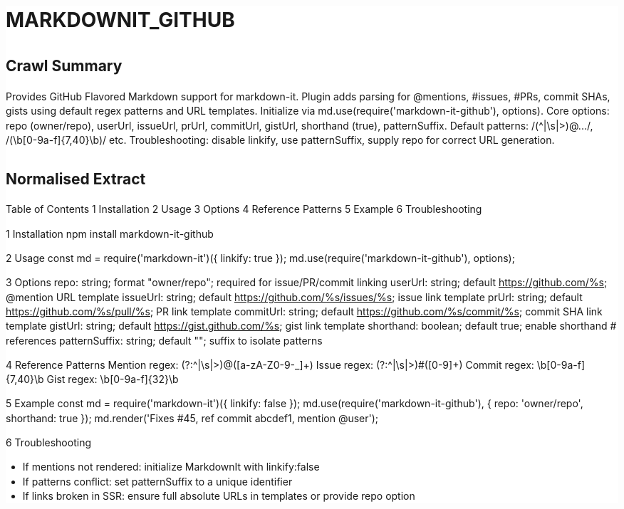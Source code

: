 # MARKDOWNIT_GITHUB

## Crawl Summary
Provides GitHub Flavored Markdown support for markdown-it. Plugin adds parsing for @mentions, #issues, #PRs, commit SHAs, gists using default regex patterns and URL templates. Initialize via md.use(require('markdown-it-github'), options). Core options: repo (owner/repo), userUrl, issueUrl, prUrl, commitUrl, gistUrl, shorthand (true), patternSuffix. Default patterns: /(^|\s|>)@.../, /(\b[0-9a-f]{7,40}\b)/ etc. Troubleshooting: disable linkify, use patternSuffix, supply repo for correct URL generation.

## Normalised Extract
Table of Contents
1 Installation
2 Usage
3 Options
4 Reference Patterns
5 Example
6 Troubleshooting

1 Installation
   npm install markdown-it-github

2 Usage
   const md = require('markdown-it')({ linkify: true });
   md.use(require('markdown-it-github'), options);

3 Options
   repo: string;   format "owner/repo"; required for issue/PR/commit linking
   userUrl: string; default https://github.com/%s; @mention URL template
   issueUrl: string; default https://github.com/%s/issues/%s; issue link template
   prUrl: string; default https://github.com/%s/pull/%s; PR link template
   commitUrl: string; default https://github.com/%s/commit/%s; commit SHA link template
   gistUrl: string; default https://gist.github.com/%s; gist link template
   shorthand: boolean; default true; enable shorthand # references
   patternSuffix: string; default ""; suffix to isolate patterns

4 Reference Patterns
   Mention regex: (?:^|\s|>)@([a-zA-Z0-9-_]+)
   Issue regex: (?:^|\s|>)#([0-9]+)
   Commit regex: \b[0-9a-f]{7,40}\b
   Gist regex:   \b[0-9a-f]{32}\b

5 Example
       const md = require('markdown-it')({ linkify: false });
       md.use(require('markdown-it-github'), { repo: 'owner/repo', shorthand: true });
       md.render('Fixes #45, ref commit abcdef1, mention @user');

6 Troubleshooting
   - If mentions not rendered: initialize MarkdownIt with linkify:false
   - If patterns conflict: set patternSuffix to a unique identifier
   - If links broken in SSR: ensure full absolute URLs in templates or provide repo option
